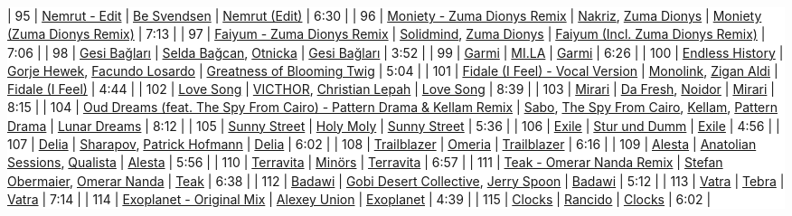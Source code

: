| 95 | [Nemrut \- Edit](https://open.spotify.com/track/3yYRlfWjWcJReYTAT54I7o) | [Be Svendsen](https://open.spotify.com/artist/4BaLB5aiExO29BEGVUisru) | [Nemrut \(Edit\)](https://open.spotify.com/album/59DIyGYgWwT6vo7eSeaae3) | 6:30 |
| 96 | [Moniety \- Zuma Dionys Remix](https://open.spotify.com/track/429fbNqnI6oPNg3vyMQHe3) | [Nakriz](https://open.spotify.com/artist/7xOnNnEPGiv30dRUzHSgOM), [Zuma Dionys](https://open.spotify.com/artist/7qqEqY1pR6Uj2Z41HNuszd) | [Moniety \(Zuma Dionys Remix\)](https://open.spotify.com/album/4TjycR17WTU1NtzroqlGlw) | 7:13 |
| 97 | [Faiyum \- Zuma Dionys Remix](https://open.spotify.com/track/59klIKyEUOS7DwHzGkiGuz) | [Solidmind](https://open.spotify.com/artist/1SDkgFr0b1jBtP7tenTJEF), [Zuma Dionys](https://open.spotify.com/artist/7qqEqY1pR6Uj2Z41HNuszd) | [Faiyum \(Incl\. Zuma Dionys Remix\)](https://open.spotify.com/album/2bAHNvhIuJjrgkZfE7dcI6) | 7:06 |
| 98 | [Gesi Bağları](https://open.spotify.com/track/4qjwruCjh7Bx9GEzVQm918) | [Selda Bağcan](https://open.spotify.com/artist/2NGRETzxjeN4b9o3OGY6Yn), [Otnicka](https://open.spotify.com/artist/3tSmEw5WMGAZ6sxt9Dt3Nt) | [Gesi Bağları](https://open.spotify.com/album/4exujDzzH9UgSw2mz5LVmN) | 3:52 |
| 99 | [Garmi](https://open.spotify.com/track/6cCH4wUwLbCkCwYqQG2uPe) | [MI.LA](https://open.spotify.com/artist/67Nx0BYJLxmenQP6Azr34H) | [Garmi](https://open.spotify.com/album/4ShGe12qbIrgWg62GwZl7i) | 6:26 |
| 100 | [Endless History](https://open.spotify.com/track/5OhycGO6E8HwsbtOPeCRxI) | [Gorje Hewek](https://open.spotify.com/artist/0HBaoUIo3fXlnWz1dc4mro), [Facundo Losardo](https://open.spotify.com/artist/4saM6vfv68Mb1xB3EEb9IQ) | [Greatness of Blooming Twig](https://open.spotify.com/album/3jQnaplLlukpbKQlUh6SCM) | 5:04 |
| 101 | [Fidale \(I Feel\) \- Vocal Version](https://open.spotify.com/track/2lpsHgTJaQ75uU24WzjsFx) | [Monolink](https://open.spotify.com/artist/2I4hRNCYkPKJQlkoEZKjYx), [Zigan Aldi](https://open.spotify.com/artist/5nNJbOr2phyzj0KvIv7HL1) | [Fidale \(I Feel\)](https://open.spotify.com/album/3Jbfc8oozmmj4SZ57eMSGE) | 4:44 |
| 102 | [Love Song](https://open.spotify.com/track/1wrQkDDLad13DQpWO1zKay) | [VICTHOR](https://open.spotify.com/artist/1w1sHYCtY7hh3pw9R1C9g9), [Christian Lepah](https://open.spotify.com/artist/0EUxPMFdUknfd9UjSpOJGz) | [Love Song](https://open.spotify.com/album/6BZ9PYniIE1kG9dpauKyYo) | 8:39 |
| 103 | [Mirari](https://open.spotify.com/track/33OHSpGMU23L5QbJ6tz76S) | [Da Fresh](https://open.spotify.com/artist/0BmOEIkxF8hzj1NKUS6gwE), [Noidor](https://open.spotify.com/artist/0tXYl1GWDnDsBoaSPbMnuT) | [Mirari](https://open.spotify.com/album/18bIcMfS7bX3HUIMtskbPI) | 8:15 |
| 104 | [Oud Dreams \(feat\. The Spy From Cairo\) \- Pattern Drama & Kellam Remix](https://open.spotify.com/track/6ymCppoGyTwqt17DMt6xVg) | [Sabo](https://open.spotify.com/artist/10RszNTsRxSVY5IQOITArN), [The Spy From Cairo](https://open.spotify.com/artist/36C73GYwgP8rqwCjUyswoS), [Kellam](https://open.spotify.com/artist/5jlkvfhZQIQM6O8CXQTYUD), [Pattern Drama](https://open.spotify.com/artist/0NOTKMhONUvL0OVDCRVCdW) | [Lunar Dreams](https://open.spotify.com/album/2keSq7gnUL3wwjHK1aS2iG) | 8:12 |
| 105 | [Sunny Street](https://open.spotify.com/track/7FSxMDMfkL58IKUHvDKRxk) | [Holy Moly](https://open.spotify.com/artist/4TglMZiWpNknCUIEQwBeRY) | [Sunny Street](https://open.spotify.com/album/68O4P4A7mJeHEfKdza0cif) | 5:36 |
| 106 | [Exile](https://open.spotify.com/track/4q3OgYOOdQ4Kad3Hj7IwsR) | [Stur und Dumm](https://open.spotify.com/artist/22my4hx9iy9VRvuFSLB08d) | [Exile](https://open.spotify.com/album/6f58FwWB5OonKwyXpEfUEt) | 4:56 |
| 107 | [Delia](https://open.spotify.com/track/2cDCvD1ao7PRs83CzzEgzr) | [Sharapov](https://open.spotify.com/artist/0I3DQVcZQqBIIVxNtzqaVW), [Patrick Hofmann](https://open.spotify.com/artist/5rDo6U4yJGDuypi7G25hvx) | [Delia](https://open.spotify.com/album/0alsKMzOPqOzgmExMxi19b) | 6:02 |
| 108 | [Trailblazer](https://open.spotify.com/track/7qAQDREJCagJ3f8WD2tWkZ) | [Omeria](https://open.spotify.com/artist/0Gn7ZHvOfbvZBxPoknZeYl) | [Trailblazer](https://open.spotify.com/album/3EPea5hZjuLV9wG33XH3SS) | 6:16 |
| 109 | [Alesta](https://open.spotify.com/track/70MDy7d6MUnf4EUqpMxzW7) | [Anatolian Sessions](https://open.spotify.com/artist/7s2nu1ZnZ0hxP4PNW3xbBK), [Qualista](https://open.spotify.com/artist/2rIvjgB0z5QII5THLUVArN) | [Alesta](https://open.spotify.com/album/53Hqt6SONfBWTGzwQi11xI) | 5:56 |
| 110 | [Terravita](https://open.spotify.com/track/5zkW6ZBqED2TWNRjcZLS5n) | [Minörs](https://open.spotify.com/artist/26ZaXcjW7CImOrTU2jxZL3) | [Terravita](https://open.spotify.com/album/3KCQr6cXvICTcTNnXdhEQe) | 6:57 |
| 111 | [Teak \- Omerar Nanda Remix](https://open.spotify.com/track/0uNqMpO7ClAfIl1Van5RpT) | [Stefan Obermaier](https://open.spotify.com/artist/7HV2r5sspVCo9LVNv5TiHf), [Omerar Nanda](https://open.spotify.com/artist/6W9ysFAkpUJ3gJaJBAfkQl) | [Teak](https://open.spotify.com/album/3pdVTHeoE6XsBd1rWFEOUr) | 6:38 |
| 112 | [Badawi](https://open.spotify.com/track/6E7JarTA0Y68vPlLg36DJ8) | [Gobi Desert Collective](https://open.spotify.com/artist/2w0J6UmL0Unhj5yqE7rlfp), [Jerry Spoon](https://open.spotify.com/artist/0m6eNLtH4LgmXWq9Sz5d0j) | [Badawi](https://open.spotify.com/album/6S5hgVcimdXh5Zm9VTtHxk) | 5:12 |
| 113 | [Vatra](https://open.spotify.com/track/5j1Qs1RNlzDlAzqz5wHuR4) | [Tebra](https://open.spotify.com/artist/3kI19T2Y7mzINNIOGHTg5P) | [Vatra](https://open.spotify.com/album/57HyuY3gr0yMDoD5cdbXR7) | 7:14 |
| 114 | [Exoplanet \- Original Mix](https://open.spotify.com/track/69RAvgFqYzlDJIofYpnCxx) | [Alexey Union](https://open.spotify.com/artist/4bzppvW4geKqxLC5VYJn2G) | [Exoplanet](https://open.spotify.com/album/0docPqSZtIMdeG1OIVLETs) | 4:39 |
| 115 | [Clocks](https://open.spotify.com/track/7GNYwsaMiYdFu5IRGHAZZw) | [Rancido](https://open.spotify.com/artist/0wtDZVdBWiPXM4gQt3ZNUq) | [Clocks](https://open.spotify.com/album/1ZuvhE9UsqjQnR56Lzk0Qy) | 6:02 |